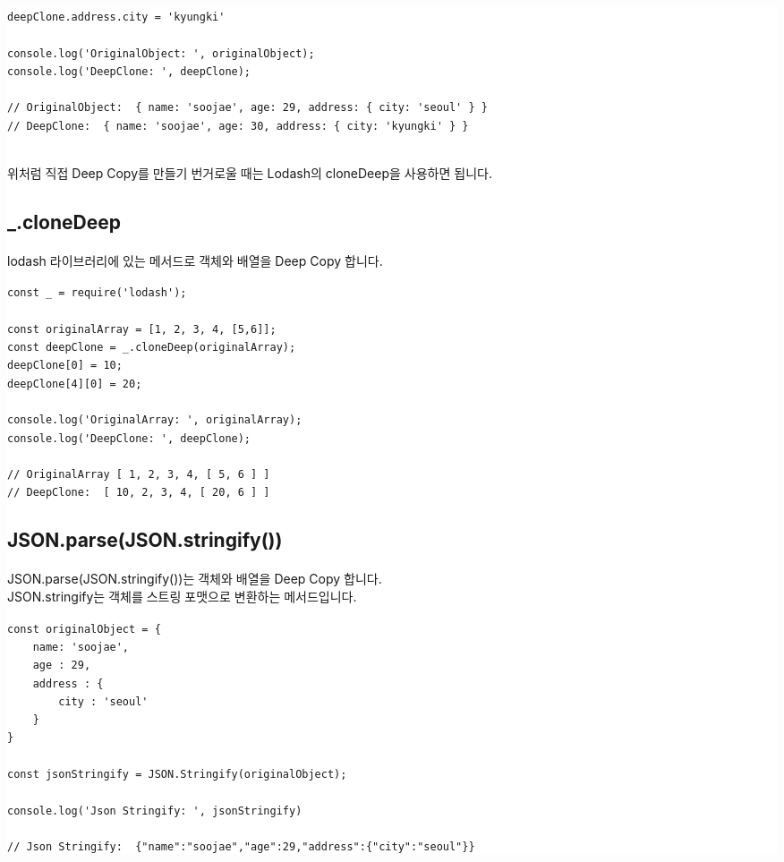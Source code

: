 ```
deepClone.address.city = 'kyungki'

console.log('OriginalObject: ', originalObject);
console.log('DeepClone: ', deepClone);

// OriginalObject:  { name: 'soojae', age: 29, address: { city: 'seoul' } }
// DeepClone:  { name: 'soojae', age: 30, address: { city: 'kyungki' } }


```

위처럼 직접 Deep Copy를 만들기 번거로울 때는 Lodash의 cloneDeep을 사용하면 됩니다.

## \_.cloneDeep

lodash 라이브러리에 있는 메서드로 객체와 배열을 Deep Copy 합니다.

```
const _ = require('lodash');

const originalArray = [1, 2, 3, 4, [5,6]];
const deepClone = _.cloneDeep(originalArray);
deepClone[0] = 10;
deepClone[4][0] = 20;

console.log('OriginalArray: ', originalArray);
console.log('DeepClone: ', deepClone);

// OriginalArray [ 1, 2, 3, 4, [ 5, 6 ] ]
// DeepClone:  [ 10, 2, 3, 4, [ 20, 6 ] ]
```

## JSON.parse(JSON.stringify())

JSON.parse(JSON.stringify())는 객체와 배열을 Deep Copy 합니다.  
JSON.stringify는 객체를 스트링 포맷으로 변환하는 메서드입니다.

```
const originalObject = {
    name: 'soojae',
    age : 29,
    address : {
        city : 'seoul'
    }
}

const jsonStringify = JSON.Stringify(originalObject); 

console.log('Json Stringify: ', jsonStringify)

// Json Stringify:  {"name":"soojae","age":29,"address":{"city":"seoul"}}
```

